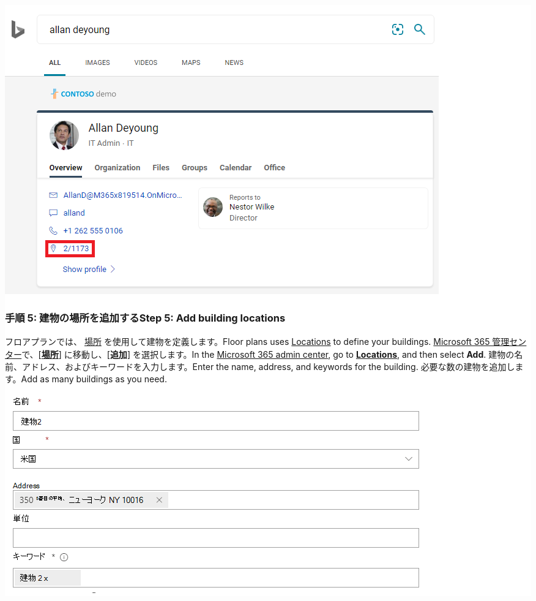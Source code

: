 ![floorplans-peoplecard.png](media/floorplans-peoplecard.png)

### <a name="step-5-add-building-locations"></a><span data-ttu-id="d5612-143">手順 5: 建物の場所を追加する</span><span class="sxs-lookup"><span data-stu-id="d5612-143">Step 5: Add building locations</span></span>

<span data-ttu-id="d5612-144">フロアプランでは、 [場所](manage-locations.md) を使用して建物を定義します。</span><span class="sxs-lookup"><span data-stu-id="d5612-144">Floor plans uses [Locations](manage-locations.md) to define your buildings.</span></span> <span data-ttu-id="d5612-145">[Microsoft 365 管理センター](https://admin.microsoft.com)で、[[**場所**](https://admin.microsoft.com/Adminportal/Home#/MicrosoftSearch/locations)] に移動し、[**追加**] を選択します。</span><span class="sxs-lookup"><span data-stu-id="d5612-145">In the [Microsoft 365 admin center](https://admin.microsoft.com), go to [**Locations**](https://admin.microsoft.com/Adminportal/Home#/MicrosoftSearch/locations), and then select **Add**.</span></span> <span data-ttu-id="d5612-146">建物の名前、アドレス、およびキーワードを入力します。</span><span class="sxs-lookup"><span data-stu-id="d5612-146">Enter the name, address, and keywords for the building.</span></span> <span data-ttu-id="d5612-147">必要な数の建物を追加します。</span><span class="sxs-lookup"><span data-stu-id="d5612-147">Add as many buildings as you need.</span></span>

![floorplans-locations.png](media/floorplans-locations.png)
